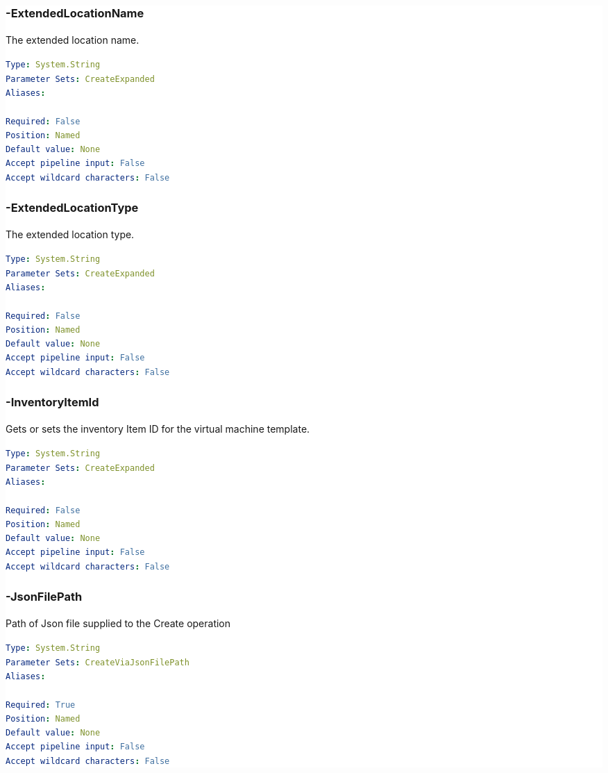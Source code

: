 ### -ExtendedLocationName
The extended location name.

```yaml
Type: System.String
Parameter Sets: CreateExpanded
Aliases:

Required: False
Position: Named
Default value: None
Accept pipeline input: False
Accept wildcard characters: False
```

### -ExtendedLocationType
The extended location type.

```yaml
Type: System.String
Parameter Sets: CreateExpanded
Aliases:

Required: False
Position: Named
Default value: None
Accept pipeline input: False
Accept wildcard characters: False
```

### -InventoryItemId
Gets or sets the inventory Item ID for the virtual machine template.

```yaml
Type: System.String
Parameter Sets: CreateExpanded
Aliases:

Required: False
Position: Named
Default value: None
Accept pipeline input: False
Accept wildcard characters: False
```

### -JsonFilePath
Path of Json file supplied to the Create operation

```yaml
Type: System.String
Parameter Sets: CreateViaJsonFilePath
Aliases:

Required: True
Position: Named
Default value: None
Accept pipeline input: False
Accept wildcard characters: False
```
